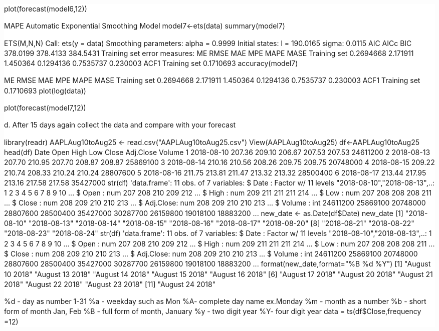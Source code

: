 plot(forecast(model6,12))

MAPE
Automatic Exponential Smoothing Model
model7<-ets(data) summary(model7)

ETS(M,N,N)
Call:
ets(y = data)
Smoothing parameters:
alpha = 0.9999
Initial states:
l = 190.0165
sigma: 0.0115
AIC AICc BIC
378.0199 378.4133 384.5431
Training set error measures:
ME RMSE MAE MPE MAPE MASE
Training set 0.2694668 2.171911 1.450364 0.1294136 0.7535737 0.230003
ACF1
Training set 0.1710693
accuracy(model7)

ME RMSE MAE MPE MAPE MASE
Training set 0.2694668 2.171911 1.450364 0.1294136 0.7535737 0.230003
ACF1
Training set 0.1710693
plot(log(data))

plot(forecast(model7,12))

d. After 15 days again collect the data and compare with your forecast

library(readr) AAPLAug10toAug25 <- read.csv("AAPLAug10toAug25.csv") View(AAPLAug10toAug25) df<-AAPLAug10toAug25 head(df) Date Open High Low Close Adj.Close Volume 1 2018-08-10 207.36 209.10 206.67 207.53 207.53 24611200 2 2018-08-13 207.70 210.95 207.70 208.87 208.87 25869100 3 2018-08-14 210.16 210.56 208.26 209.75 209.75 20748000 4 2018-08-15 209.22 210.74 208.33 210.24 210.24 28807600 5 2018-08-16 211.75 213.81 211.47 213.32 213.32 28500400 6 2018-08-17 213.44 217.95 213.16 217.58 217.58 35427000 str(df) 'data.frame':	11 obs. of 7 variables: $ Date : Factor w/ 11 levels "2018-08-10","2018-08-13",..: 1 2 3 4 5 6 7 8 9 10 ... $ Open : num 207 208 210 209 212 ... $ High : num 209 211 211 211 214 ... $ Low : num 207 208 208 208 211 ... $ Close : num 208 209 210 210 213 ... $ Adj.Close: num 208 209 210 210 213 ... $ Volume : int 24611200 25869100 20748000 28807600 28500400 35427000 30287700 26159800 19018100 18883200 ... new_date <- as.Date(df$Date) new_date [1] "2018-08-10" "2018-08-13" "2018-08-14" "2018-08-15" "2018-08-16" "2018-08-17" "2018-08-20" [8] "2018-08-21" "2018-08-22" "2018-08-23" "2018-08-24" str(df) 'data.frame':	11 obs. of 7 variables: $ Date : Factor w/ 11 levels "2018-08-10","2018-08-13",..: 1 2 3 4 5 6 7 8 9 10 ... $ Open : num 207 208 210 209 212 ... $ High : num 209 211 211 211 214 ... $ Low : num 207 208 208 208 211 ... $ Close : num 208 209 210 210 213 ... $ Adj.Close: num 208 209 210 210 213 ... $ Volume : int 24611200 25869100 20748000 28807600 28500400 35427000 30287700 26159800 19018100 18883200 ... format(new_date,format="%B %d %Y") [1] "August 10 2018" "August 13 2018" "August 14 2018" "August 15 2018" "August 16 2018" [6] "August 17 2018" "August 20 2018" "August 21 2018" "August 22 2018" "August 23 2018" [11] "August 24 2018"

%d - day as number 1-31
%a - weekday such as Mon
%A- complete day name ex.Monday
%m - month as a number
%b - short form of month Jan, Feb
%B - full form of month, January
%y - two digit year
%Y- four digit year
data = ts(df$Close,frequency =12)
